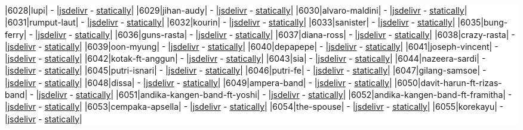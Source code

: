 |6028|lupi| - |[jsdelivr](https://cdn.jsdelivr.net/gh/dbchord/a4-1-3/5001-10000/6001-6500/lupi.png) - [statically](https://cdn.statically.io/gh/dbchord/a4-1-3/i/5001-10000/6001-6500/lupi.png)|
|6029|jihan-audy| - |[jsdelivr](https://cdn.jsdelivr.net/gh/dbchord/a4-1-3/5001-10000/6001-6500/jihan-audy.png) - [statically](https://cdn.statically.io/gh/dbchord/a4-1-3/i/5001-10000/6001-6500/jihan-audy.png)|
|6030|alvaro-maldini| - |[jsdelivr](https://cdn.jsdelivr.net/gh/dbchord/a4-1-3/5001-10000/6001-6500/alvaro-maldini.png) - [statically](https://cdn.statically.io/gh/dbchord/a4-1-3/i/5001-10000/6001-6500/alvaro-maldini.png)|
|6031|rumput-laut| - |[jsdelivr](https://cdn.jsdelivr.net/gh/dbchord/a4-1-3/5001-10000/6001-6500/rumput-laut.png) - [statically](https://cdn.statically.io/gh/dbchord/a4-1-3/i/5001-10000/6001-6500/rumput-laut.png)|
|6032|kourin| - |[jsdelivr](https://cdn.jsdelivr.net/gh/dbchord/a4-1-3/5001-10000/6001-6500/kourin.png) - [statically](https://cdn.statically.io/gh/dbchord/a4-1-3/i/5001-10000/6001-6500/kourin.png)|
|6033|sanister| - |[jsdelivr](https://cdn.jsdelivr.net/gh/dbchord/a4-1-3/5001-10000/6001-6500/sanister.png) - [statically](https://cdn.statically.io/gh/dbchord/a4-1-3/i/5001-10000/6001-6500/sanister.png)|
|6035|bung-ferry| - |[jsdelivr](https://cdn.jsdelivr.net/gh/dbchord/a4-1-3/5001-10000/6001-6500/bung-ferry.png) - [statically](https://cdn.statically.io/gh/dbchord/a4-1-3/i/5001-10000/6001-6500/bung-ferry.png)|
|6036|guns-rasta| - |[jsdelivr](https://cdn.jsdelivr.net/gh/dbchord/a4-1-3/5001-10000/6001-6500/guns-rasta.png) - [statically](https://cdn.statically.io/gh/dbchord/a4-1-3/i/5001-10000/6001-6500/guns-rasta.png)|
|6037|diana-ross| - |[jsdelivr](https://cdn.jsdelivr.net/gh/dbchord/a4-1-3/5001-10000/6001-6500/diana-ross.png) - [statically](https://cdn.statically.io/gh/dbchord/a4-1-3/i/5001-10000/6001-6500/diana-ross.png)|
|6038|crazy-rasta| - |[jsdelivr](https://cdn.jsdelivr.net/gh/dbchord/a4-1-3/5001-10000/6001-6500/crazy-rasta.png) - [statically](https://cdn.statically.io/gh/dbchord/a4-1-3/i/5001-10000/6001-6500/crazy-rasta.png)|
|6039|oon-myung| - |[jsdelivr](https://cdn.jsdelivr.net/gh/dbchord/a4-1-3/5001-10000/6001-6500/oon-myung.png) - [statically](https://cdn.statically.io/gh/dbchord/a4-1-3/i/5001-10000/6001-6500/oon-myung.png)|
|6040|depapepe| - |[jsdelivr](https://cdn.jsdelivr.net/gh/dbchord/a4-1-3/5001-10000/6001-6500/depapepe.png) - [statically](https://cdn.statically.io/gh/dbchord/a4-1-3/i/5001-10000/6001-6500/depapepe.png)|
|6041|joseph-vincent| - |[jsdelivr](https://cdn.jsdelivr.net/gh/dbchord/a4-1-3/5001-10000/6001-6500/joseph-vincent.png) - [statically](https://cdn.statically.io/gh/dbchord/a4-1-3/i/5001-10000/6001-6500/joseph-vincent.png)|
|6042|kotak-ft-anggun| - |[jsdelivr](https://cdn.jsdelivr.net/gh/dbchord/a4-1-3/5001-10000/6001-6500/kotak-ft-anggun.png) - [statically](https://cdn.statically.io/gh/dbchord/a4-1-3/i/5001-10000/6001-6500/kotak-ft-anggun.png)|
|6043|sia| - |[jsdelivr](https://cdn.jsdelivr.net/gh/dbchord/a4-1-3/5001-10000/6001-6500/sia.png) - [statically](https://cdn.statically.io/gh/dbchord/a4-1-3/i/5001-10000/6001-6500/sia.png)|
|6044|nazeera-sardi| - |[jsdelivr](https://cdn.jsdelivr.net/gh/dbchord/a4-1-3/5001-10000/6001-6500/nazeera-sardi.png) - [statically](https://cdn.statically.io/gh/dbchord/a4-1-3/i/5001-10000/6001-6500/nazeera-sardi.png)|
|6045|putri-isnari| - |[jsdelivr](https://cdn.jsdelivr.net/gh/dbchord/a4-1-3/5001-10000/6001-6500/putri-isnari.png) - [statically](https://cdn.statically.io/gh/dbchord/a4-1-3/i/5001-10000/6001-6500/putri-isnari.png)|
|6046|putri-fe| - |[jsdelivr](https://cdn.jsdelivr.net/gh/dbchord/a4-1-3/5001-10000/6001-6500/putri-fe.png) - [statically](https://cdn.statically.io/gh/dbchord/a4-1-3/i/5001-10000/6001-6500/putri-fe.png)|
|6047|gilang-samsoe| - |[jsdelivr](https://cdn.jsdelivr.net/gh/dbchord/a4-1-3/5001-10000/6001-6500/gilang-samsoe.png) - [statically](https://cdn.statically.io/gh/dbchord/a4-1-3/i/5001-10000/6001-6500/gilang-samsoe.png)|
|6048|dissa| - |[jsdelivr](https://cdn.jsdelivr.net/gh/dbchord/a4-1-3/5001-10000/6001-6500/dissa.png) - [statically](https://cdn.statically.io/gh/dbchord/a4-1-3/i/5001-10000/6001-6500/dissa.png)|
|6049|ampera-band| - |[jsdelivr](https://cdn.jsdelivr.net/gh/dbchord/a4-1-3/5001-10000/6001-6500/ampera-band.png) - [statically](https://cdn.statically.io/gh/dbchord/a4-1-3/i/5001-10000/6001-6500/ampera-band.png)|
|6050|davit-harun-ft-rizas-band| - |[jsdelivr](https://cdn.jsdelivr.net/gh/dbchord/a4-1-3/5001-10000/6001-6500/davit-harun-ft-rizas-band.png) - [statically](https://cdn.statically.io/gh/dbchord/a4-1-3/i/5001-10000/6001-6500/davit-harun-ft-rizas-band.png)|
|6051|andika-kangen-band-ft-yoshi| - |[jsdelivr](https://cdn.jsdelivr.net/gh/dbchord/a4-1-3/5001-10000/6001-6500/andika-kangen-band-ft-yoshi.png) - [statically](https://cdn.statically.io/gh/dbchord/a4-1-3/i/5001-10000/6001-6500/andika-kangen-band-ft-yoshi.png)|
|6052|andika-kangen-band-ft-framitha| - |[jsdelivr](https://cdn.jsdelivr.net/gh/dbchord/a4-1-3/5001-10000/6001-6500/andika-kangen-band-ft-framitha.png) - [statically](https://cdn.statically.io/gh/dbchord/a4-1-3/i/5001-10000/6001-6500/andika-kangen-band-ft-framitha.png)|
|6053|cempaka-apsella| - |[jsdelivr](https://cdn.jsdelivr.net/gh/dbchord/a4-1-3/5001-10000/6001-6500/cempaka-apsella.png) - [statically](https://cdn.statically.io/gh/dbchord/a4-1-3/i/5001-10000/6001-6500/cempaka-apsella.png)|
|6054|the-spouse| - |[jsdelivr](https://cdn.jsdelivr.net/gh/dbchord/a4-1-3/5001-10000/6001-6500/the-spouse.png) - [statically](https://cdn.statically.io/gh/dbchord/a4-1-3/i/5001-10000/6001-6500/the-spouse.png)|
|6055|korekayu| - |[jsdelivr](https://cdn.jsdelivr.net/gh/dbchord/a4-1-3/5001-10000/6001-6500/korekayu.png) - [statically](https://cdn.statically.io/gh/dbchord/a4-1-3/i/5001-10000/6001-6500/korekayu.png)|